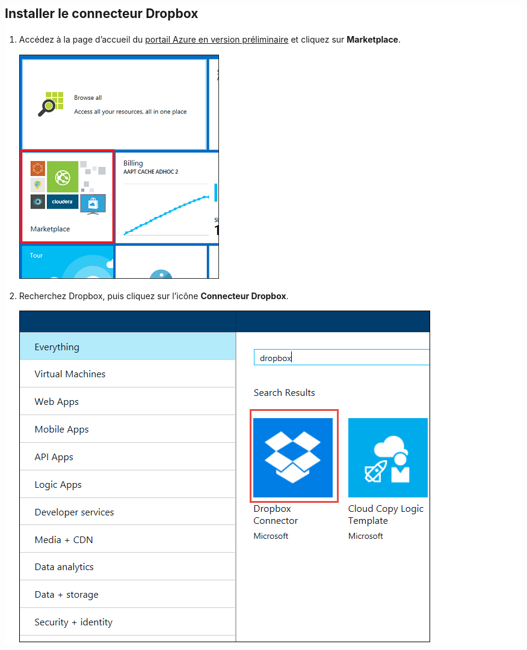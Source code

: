 ## Installer le connecteur Dropbox

1. Accédez à la page d’accueil du [portail Azure en version préliminaire] et cliquez sur **Marketplace**.

	![Marketplace dans le portail Azure en version préliminaire](./media/app-service-api-connnect-your-app-to-saas-connector/marketplace.png)

2. Recherchez Dropbox, puis cliquez sur l’icône **Connecteur Dropbox**.

	![Cliquez sur Connecteur Dropbox](./media/app-service-api-connnect-your-app-to-saas-connector/searchdb.png)
 

[portail Azure en version préliminaire]: https://portal.azure.com/
[portail Azure]: https://manage.windowsazure.com/